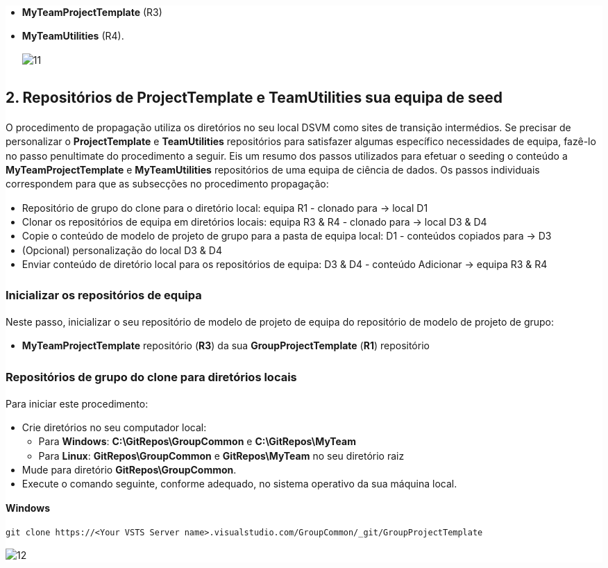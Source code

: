 - **MyTeamProjectTemplate** (R3) 
- **MyTeamUtilities** (R4).

    ![11](./media/team-lead-tasks/team-leads-11-two-repo-in-team.png)


## <a name="2-seed-your-team-projecttemplate-and-teamutilities-repositories"></a>2. Repositórios de ProjectTemplate e TeamUtilities sua equipa de seed

O procedimento de propagação utiliza os diretórios no seu local DSVM como sites de transição intermédios. Se precisar de personalizar o **ProjectTemplate** e **TeamUtilities** repositórios para satisfazer algumas específico necessidades de equipa, fazê-lo no passo penultimate do procedimento a seguir. Eis um resumo dos passos utilizados para efetuar o seeding o conteúdo a **MyTeamProjectTemplate** e **MyTeamUtilities** repositórios de uma equipa de ciência de dados. Os passos individuais correspondem para que as subsecções no procedimento propagação:

- Repositório de grupo do clone para o diretório local: equipa R1 - clonado para -> local D1
- Clonar os repositórios de equipa em diretórios locais: equipa R3 & R4 - clonado para -> local D3 & D4
- Copie o conteúdo de modelo de projeto de grupo para a pasta de equipa local: D1 - conteúdos copiados para -> D3
- (Opcional) personalização do local D3 & D4
- Enviar conteúdo de diretório local para os repositórios de equipa: D3 & D4 - conteúdo Adicionar -> equipa R3 & R4


### <a name="initialize-the-team-repositories"></a>Inicializar os repositórios de equipa

Neste passo, inicializar o seu repositório de modelo de projeto de equipa do repositório de modelo de projeto de grupo:

- **MyTeamProjectTemplate** repositório (**R3**) da sua **GroupProjectTemplate** (**R1**) repositório


### <a name="clone-group-repositories-into-local-directories"></a>Repositórios de grupo do clone para diretórios locais

Para iniciar este procedimento:

- Crie diretórios no seu computador local:
    - Para **Windows**: **C:\GitRepos\GroupCommon** e **C:\GitRepos\MyTeam**
    - Para **Linux**: **GitRepos\GroupCommon** e **GitRepos\MyTeam** no seu diretório raiz 
- Mude para diretório **GitRepos\GroupCommon**.
- Execute o comando seguinte, conforme adequado, no sistema operativo da sua máquina local.

**Windows**

    git clone https://<Your VSTS Server name>.visualstudio.com/GroupCommon/_git/GroupProjectTemplate
    

![12](./media/team-lead-tasks/team-leads-12-create-two-group-repos.png)

